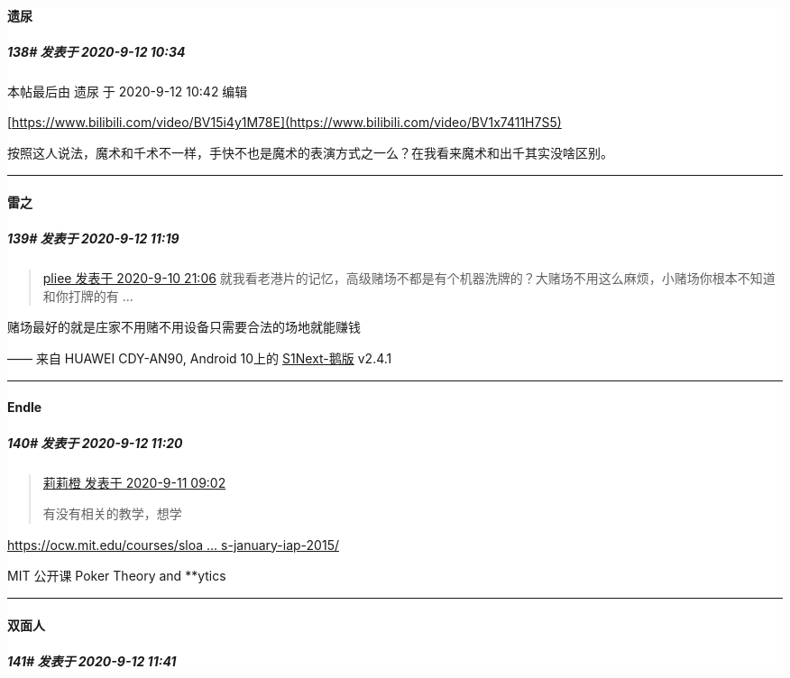 ####  遗尿  
##### 138#       发表于 2020-9-12 10:34



 本帖最后由 遗尿 于 2020-9-12 10:42 编辑 

[https://www.bilibili.com/video/BV15i4y1M78E](https://www.bilibili.com/video/BV1x7411H7S5)

按照这人说法，魔术和千术不一样，手快不也是魔术的表演方式之一么？在我看来魔术和出千其实没啥区别。







-----

####  雷之  
##### 139#       发表于 2020-9-12 11:19



<blockquote><a href="httphttps://bbs.saraba1st.com/2b/forum.php?mod=redirect&amp;goto=findpost&amp;pid=48700259&amp;ptid=1959245" target="_blank">pliee 发表于 2020-9-10 21:06</a>
就我看老港片的记忆，高级赌场不都是有个机器洗牌的？大赌场不用这么麻烦，小赌场你根本不知道和你打牌的有 ...</blockquote>
赌场最好的就是庄家不用赌不用设备只需要合法的场地就能赚钱

—— 来自 HUAWEI CDY-AN90, Android 10上的 [S1Next-鹅版](https://github.com/ykrank/S1-Next/releases) v2.4.1







-----

####  Endle  
##### 140#       发表于 2020-9-12 11:20



<blockquote><a href="httphttps://bbs.saraba1st.com/2b/forum.php?mod=redirect&amp;goto=findpost&amp;pid=48702950&amp;ptid=1959245" target="_blank">莉莉橙 发表于 2020-9-11 09:02</a>

有没有相关的教学，想学</blockquote>
[https://ocw.mit.edu/courses/sloa ... s-january-iap-2015/](https://ocw.mit.edu/courses/sloan-school-of-management/15-s50-poker-theory-and-**ytics-january-iap-2015/)

MIT 公开课 Poker Theory and **ytics







-----

####  双面人  
##### 141#       发表于 2020-9-12 11:41


